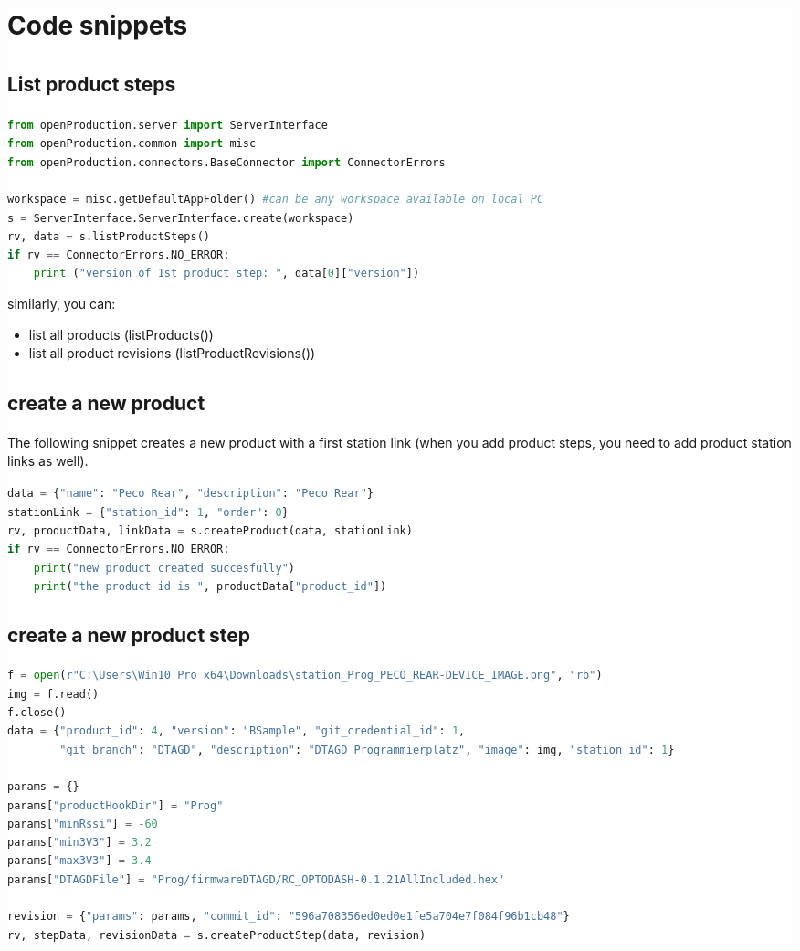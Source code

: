 # Code snippets



## List product steps

```python
from openProduction.server import ServerInterface
from openProduction.common import misc
from openProduction.connectors.BaseConnector import ConnectorErrors

workspace = misc.getDefaultAppFolder() #can be any workspace available on local PC
s = ServerInterface.ServerInterface.create(workspace)
rv, data = s.listProductSteps()
if rv == ConnectorErrors.NO_ERROR:
    print ("version of 1st product step: ", data[0]["version"])
```

similarly, you can:
- list all products (listProducts())
- list all product revisions (listProductRevisions())

## create a new product

The following snippet creates a new product with a first station link
(when you add product steps, you need to add product station links as well).

```python
data = {"name": "Peco Rear", "description": "Peco Rear"}
stationLink = {"station_id": 1, "order": 0}
rv, productData, linkData = s.createProduct(data, stationLink)
if rv == ConnectorErrors.NO_ERROR:
    print("new product created succesfully")
    print("the product id is ", productData["product_id"])
```

## create a new product step

```python
f = open(r"C:\Users\Win10 Pro x64\Downloads\station_Prog_PECO_REAR-DEVICE_IMAGE.png", "rb")
img = f.read()
f.close()
data = {"product_id": 4, "version": "BSample", "git_credential_id": 1,
        "git_branch": "DTAGD", "description": "DTAGD Programmierplatz", "image": img, "station_id": 1}

params = {}
params["productHookDir"] = "Prog"
params["minRssi"] = -60
params["min3V3"] = 3.2
params["max3V3"] = 3.4
params["DTAGDFile"] = "Prog/firmwareDTAGD/RC_OPTODASH-0.1.21AllIncluded.hex"

revision = {"params": params, "commit_id": "596a708356ed0ed0e1fe5a704e7f084f96b1cb48"}
rv, stepData, revisionData = s.createProductStep(data, revision)
```

